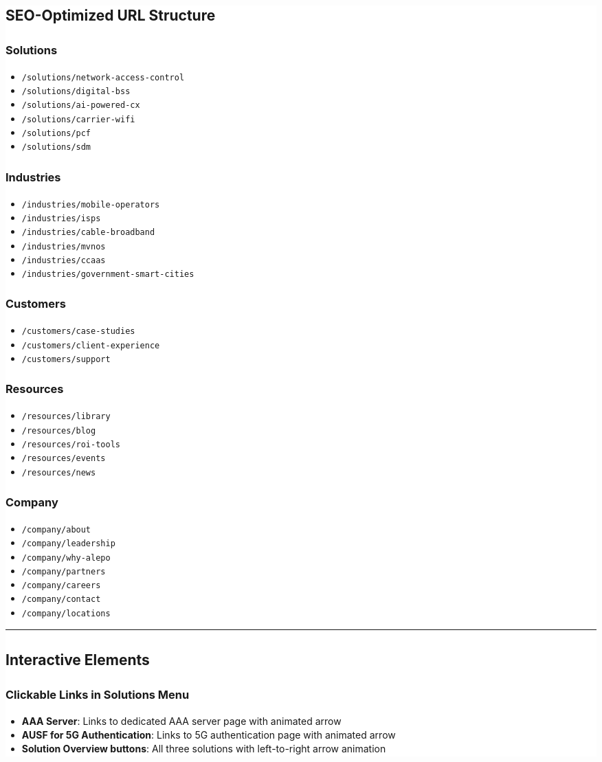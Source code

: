 
## SEO-Optimized URL Structure

### Solutions
- `/solutions/network-access-control`
- `/solutions/digital-bss`
- `/solutions/ai-powered-cx`
- `/solutions/carrier-wifi`
- `/solutions/pcf`
- `/solutions/sdm`

### Industries
- `/industries/mobile-operators`
- `/industries/isps`
- `/industries/cable-broadband`
- `/industries/mvnos`
- `/industries/ccaas`
- `/industries/government-smart-cities`

### Customers
- `/customers/case-studies`
- `/customers/client-experience`
- `/customers/support`

### Resources
- `/resources/library`
- `/resources/blog`
- `/resources/roi-tools`
- `/resources/events`
- `/resources/news`

### Company
- `/company/about`
- `/company/leadership`
- `/company/why-alepo`
- `/company/partners`
- `/company/careers`
- `/company/contact`
- `/company/locations`

---

## Interactive Elements

### Clickable Links in Solutions Menu
- **AAA Server**: Links to dedicated AAA server page with animated arrow
- **AUSF for 5G Authentication**: Links to 5G authentication page with animated arrow
- **Solution Overview buttons**: All three solutions with left-to-right arrow animation
